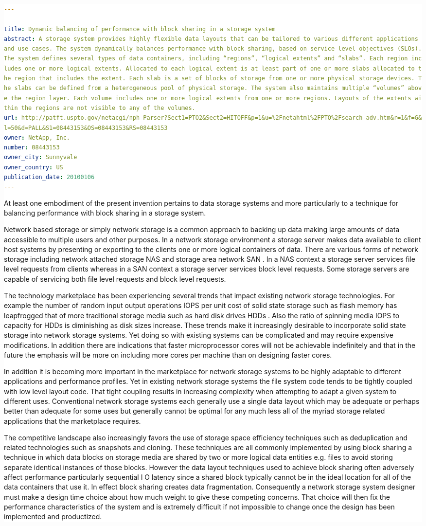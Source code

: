 ```yaml
---

title: Dynamic balancing of performance with block sharing in a storage system
abstract: A storage system provides highly flexible data layouts that can be tailored to various different applications and use cases. The system dynamically balances performance with block sharing, based on service level objectives (SLOs). The system defines several types of data containers, including “regions”, “logical extents” and “slabs”. Each region includes one or more logical extents. Allocated to each logical extent is at least part of one or more slabs allocated to the region that includes the extent. Each slab is a set of blocks of storage from one or more physical storage devices. The slabs can be defined from a heterogeneous pool of physical storage. The system also maintains multiple “volumes” above the region layer. Each volume includes one or more logical extents from one or more regions. Layouts of the extents within the regions are not visible to any of the volumes.
url: http://patft.uspto.gov/netacgi/nph-Parser?Sect1=PTO2&Sect2=HITOFF&p=1&u=%2Fnetahtml%2FPTO%2Fsearch-adv.htm&r=1&f=G&l=50&d=PALL&S1=08443153&OS=08443153&RS=08443153
owner: NetApp, Inc.
number: 08443153
owner_city: Sunnyvale
owner_country: US
publication_date: 20100106
---
```

At least one embodiment of the present invention pertains to data storage systems and more particularly to a technique for balancing performance with block sharing in a storage system.

Network based storage or simply network storage is a common approach to backing up data making large amounts of data accessible to multiple users and other purposes. In a network storage environment a storage server makes data available to client host systems by presenting or exporting to the clients one or more logical containers of data. There are various forms of network storage including network attached storage NAS and storage area network SAN . In a NAS context a storage server services file level requests from clients whereas in a SAN context a storage server services block level requests. Some storage servers are capable of servicing both file level requests and block level requests.

The technology marketplace has been experiencing several trends that impact existing network storage technologies. For example the number of random input output operations IOPS per unit cost of solid state storage such as flash memory has leapfrogged that of more traditional storage media such as hard disk drives HDDs . Also the ratio of spinning media IOPS to capacity for HDDs is diminishing as disk sizes increase. These trends make it increasingly desirable to incorporate solid state storage into network storage systems. Yet doing so with existing systems can be complicated and may require expensive modifications. In addition there are indications that faster microprocessor cores will not be achievable indefinitely and that in the future the emphasis will be more on including more cores per machine than on designing faster cores.

In addition it is becoming more important in the marketplace for network storage systems to be highly adaptable to different applications and performance profiles. Yet in existing network storage systems the file system code tends to be tightly coupled with low level layout code. That tight coupling results in increasing complexity when attempting to adapt a given system to different uses. Conventional network storage systems each generally use a single data layout which may be adequate or perhaps better than adequate for some uses but generally cannot be optimal for any much less all of the myriad storage related applications that the marketplace requires.

The competitive landscape also increasingly favors the use of storage space efficiency techniques such as deduplication and related technologies such as snapshots and cloning. These techniques are all commonly implemented by using block sharing a technique in which data blocks on storage media are shared by two or more logical data entities e.g. files to avoid storing separate identical instances of those blocks. However the data layout techniques used to achieve block sharing often adversely affect performance particularly sequential I O latency since a shared block typically cannot be in the ideal location for all of the data containers that use it. In effect block sharing creates data fragmentation. Consequently a network storage system designer must make a design time choice about how much weight to give these competing concerns. That choice will then fix the performance characteristics of the system and is extremely difficult if not impossible to change once the design has been implemented and productized.

